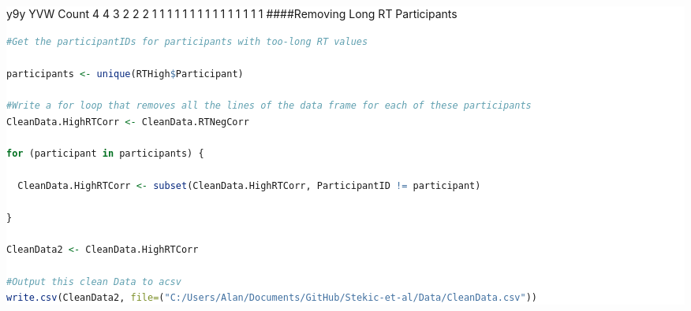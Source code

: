    <th style="text-align:right;"> y9y </th>
   <th style="text-align:right;"> YVW </th>
  </tr>
 </thead>
<tbody>
  <tr>
   <td style="text-align:left;"> Count </td>
   <td style="text-align:right;"> 4 </td>
   <td style="text-align:right;"> 4 </td>
   <td style="text-align:right;"> 3 </td>
   <td style="text-align:right;"> 2 </td>
   <td style="text-align:right;"> 2 </td>
   <td style="text-align:right;"> 2 </td>
   <td style="text-align:right;"> 1 </td>
   <td style="text-align:right;"> 1 </td>
   <td style="text-align:right;"> 1 </td>
   <td style="text-align:right;"> 1 </td>
   <td style="text-align:right;"> 1 </td>
   <td style="text-align:right;"> 1 </td>
   <td style="text-align:right;"> 1 </td>
   <td style="text-align:right;"> 1 </td>
   <td style="text-align:right;"> 1 </td>
   <td style="text-align:right;"> 1 </td>
   <td style="text-align:right;"> 1 </td>
   <td style="text-align:right;"> 1 </td>
   <td style="text-align:right;"> 1 </td>
   <td style="text-align:right;"> 1 </td>
   <td style="text-align:right;"> 1 </td>
  </tr>
</tbody>
</table></div>
####Removing Long RT Participants

```r
#Get the participantIDs for participants with too-long RT values

participants <- unique(RTHigh$Participant)

#Write a for loop that removes all the lines of the data frame for each of these participants
CleanData.HighRTCorr <- CleanData.RTNegCorr

for (participant in participants) {
  
  CleanData.HighRTCorr <- subset(CleanData.HighRTCorr, ParticipantID != participant)
  
}

CleanData2 <- CleanData.HighRTCorr

#Output this clean Data to acsv
write.csv(CleanData2, file=("C:/Users/Alan/Documents/GitHub/Stekic-et-al/Data/CleanData.csv"))
```

